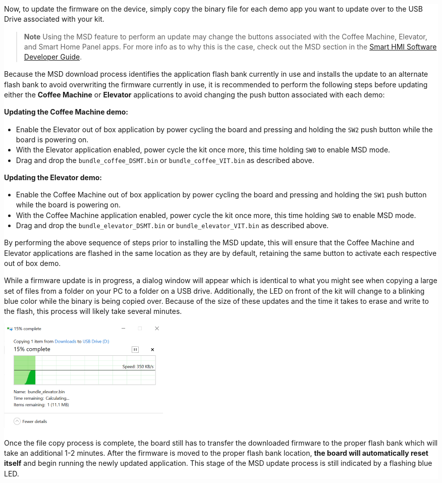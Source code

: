 Now, to update the firmware on the device, simply copy the binary file for each demo app you want to update over to the USB Drive associated with your kit.

> **Note**
> Using the MSD feature to perform an update may change the buttons associated with the Coffee Machine, Elevator, and Smart Home Panel apps.
> For more info as to why this is the case, check out the MSD section in the [Smart HMI Software Developer Guide].

Because the MSD download process identifies the application flash bank currently in use and installs the update to an alternate flash bank to avoid overwriting the firmware currently in use, it is recommended to perform the following steps before updating either the **Coffee Machine** or **Elevator** applications to avoid changing the push button associated with each demo:

**Updating the Coffee Machine demo:**
- Enable the Elevator out of box application by power cycling the board and pressing and holding the `SW2` push button while the board is powering on.
- With the Elevator application enabled, power cycle the kit once more, this time holding `SW0` to enable MSD mode.
- Drag and drop the `bundle_coffee_DSMT.bin` or `bundle_coffee_VIT.bin` as described above.

**Updating the Elevator demo:**
- Enable the Coffee Machine out of box application by power cycling the board and pressing and holding the `SW1` push button while the board is powering on.
- With the Coffee Machine application enabled, power cycle the kit once more, this time holding `SW0` to enable MSD mode.
- Drag and drop the `bundle_elevator_DSMT.bin` or `bundle_elevator_VIT.bin` as described above.

By performing the above sequence of steps prior to installing the MSD update, this will ensure that
the Coffee Machine and Elevator applications are flashed in the same location as they are by
default, retaining the same button to activate each respective out of box demo.

While a firmware update is in progress, a dialog window will appear which is identical to what you might see when copying a large set of files from a folder on your PC to a folder on a USB drive.
Additionally, the LED on front of the kit will change to a blinking blue color while the binary is being copied over.
Because of the size of these updates and the time it takes to erase and write to the flash,
this process will likely take several minutes.

![MSD Update in Progress](./docs/source/img/bootloader/msd_update_in_progress.png)

Once the file copy process is complete, the board still has to transfer the downloaded firmware to the proper flash bank which will take an additional 1-2 minutes.
After the firmware is moved to the proper flash bank location, **the board will automatically reset itself** and begin running the newly updated application.
This stage of the MSD update process is still indicated by a flashing blue LED.


[smart hmi website]: https://www.nxp.com/mcu-smhmi
[smart hmi getting started guide]: https://www.nxp.com/document/guide/getting-started-with-the-sln-tlhmi-iot:GS-SLN-TLHMI-IOT
[smart hmi user guide]: https://www.nxp.com/docs/en/user-guide/MCU-SMHMI-UG.pdf
[smart hmi software developer guide]: https://www.nxp.com/docs/en/user-guide/MCU-SMHMI-SDUG.pdf